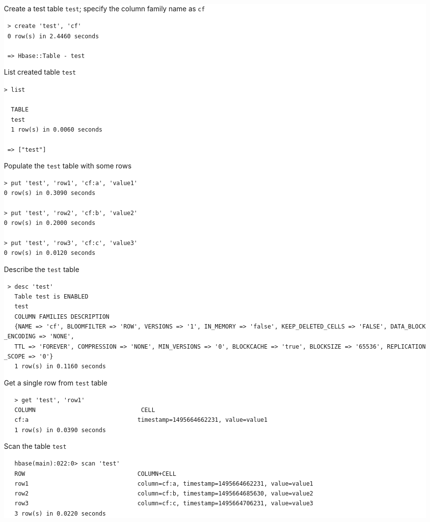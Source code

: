 Create a test table ``test``; specify the column family name as ``cf``
    
     > create 'test', 'cf'
     0 row(s) in 2.4460 seconds

     => Hbase::Table - test


List created table ``test``

    > list
      
      TABLE
      test
      1 row(s) in 0.0060 seconds

     => ["test"]


Populate the ``test`` table with some rows


    > put 'test', 'row1', 'cf:a', 'value1'
    0 row(s) in 0.3090 seconds

    > put 'test', 'row2', 'cf:b', 'value2'
    0 row(s) in 0.2000 seconds

    > put 'test', 'row3', 'cf:c', 'value3'
    0 row(s) in 0.0120 seconds

Describe the ``test``  table

   
     > desc 'test'
       Table test is ENABLED
       test
       COLUMN FAMILIES DESCRIPTION
       {NAME => 'cf', BLOOMFILTER => 'ROW', VERSIONS => '1', IN_MEMORY => 'false', KEEP_DELETED_CELLS => 'FALSE', DATA_BLOCK_ENCODING => 'NONE',
       TTL => 'FOREVER', COMPRESSION => 'NONE', MIN_VERSIONS => '0', BLOCKCACHE => 'true', BLOCKSIZE => '65536', REPLICATION_SCOPE => '0'}
       1 row(s) in 0.1160 seconds  


Get a single row from `test` table

       > get 'test', 'row1'
       COLUMN                              CELL
       cf:a                               timestamp=1495664662231, value=value1
       1 row(s) in 0.0390 seconds

Scan the table `test`

       hbase(main):022:0> scan 'test'
       ROW                                COLUMN+CELL
       row1                               column=cf:a, timestamp=1495664662231, value=value1
       row2                               column=cf:b, timestamp=1495664685630, value=value2
       row3                               column=cf:c, timestamp=1495664706231, value=value3
       3 row(s) in 0.0220 seconds
